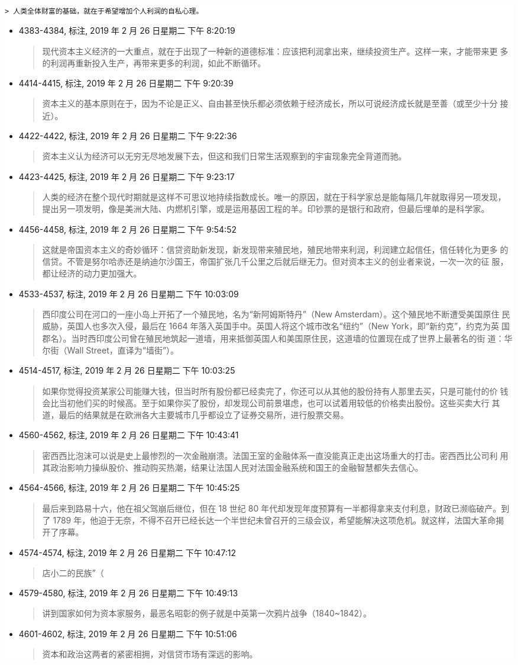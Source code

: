     > 人类全体财富的基础，就在于希望增加个人利润的自私心理。

-   4383-4384, 标注, 2019 年 2 月 26 日星期二 下午 8:20:19

    > 现代资本主义经济的一大重点，就在于出现了一种新的道德标准：应该把利润拿出来，继续投资生产。这样一来，才能带来更
    > 多的利润再重新投入生产，再带来更多的利润，如此不断循环。

-   4414-4415, 标注, 2019 年 2 月 26 日星期二 下午 9:20:39

    > 资本主义的基本原则在于，因为不论是正义、自由甚至快乐都必须依赖于经济成长，所以可说经济成长就是至善（或至少十分
    > 接近）。

-   4422-4422, 标注, 2019 年 2 月 26 日星期二 下午 9:22:36

    > 资本主义认为经济可以无穷无尽地发展下去，但这和我们日常生活观察到的宇宙现象完全背道而驰。

-   4423-4425, 标注, 2019 年 2 月 26 日星期二 下午 9:23:17

    > 人类的经济在整个现代时期就是这样不可思议地持续指数成长。唯一的原因，就在于科学家总是能每隔几年就取得另一项发现，
    > 提出另一项发明，像是美洲大陆、内燃机引擎，或是运用基因工程的羊。印钞票的是银行和政府，但最后埋单的是科学家。

-   4456-4458, 标注, 2019 年 2 月 26 日星期二 下午 9:54:52

    > 这就是帝国资本主义的奇妙循环：信贷资助新发现，新发现带来殖民地，殖民地带来利润，利润建立起信任，信任转化为更多
    > 的信贷。不管是努尔哈赤还是纳迪尔沙国王，帝国扩张几千公里之后就后继无力。但对资本主义的创业者来说，一次一次的征
    > 服，都让经济的动力更加强大。

-   4533-4537, 标注, 2019 年 2 月 26 日星期二 下午 10:03:09

    > 西印度公司在河口的一座小岛上开拓了一个殖民地，名为“新阿姆斯特丹”（New Amsterdam）。这个殖民地不断遭受美国原住
    > 民威胁，英国人也多次入侵，最后在 1664 年落入英国手中。英国人将这个城市改名“纽约”（New York，即“新约克”，约克为英
    > 国郡名）。当时西印度公司曾在殖民地筑起一道墙，用来抵御英国人和美国原住民，这道墙的位置现在成了世界上最著名的街
    > 道：华尔街（Wall Street，直译为“墙街”）。

-   4514-4517, 标注, 2019 年 2 月 26 日星期二 下午 10:03:25

    > 如果你觉得投资某家公司能赚大钱，但当时所有股份都已经卖完了，你还可以从其他的股份持有人那里去买，只是可能付的价
    > 钱会比当初他们买的时候高。至于如果你买了股份，却发现公司前景堪虑，也可以试着用较低的价格卖出股份。这些买卖大行
    > 其道，最后的结果就是在欧洲各大主要城市几乎都设立了证券交易所，进行股票交易。

-   4560-4562, 标注, 2019 年 2 月 26 日星期二 下午 10:43:41

    > 密西西比泡沫可以说是史上最惨烈的一次金融崩溃。法国王室的金融体系一直没能真正走出这场重大的打击。密西西比公司利
    > 用其政治影响力操纵股价、推动购买热潮，结果让法国人民对法国金融系统和国王的金融智慧都失去信心。

-   4564-4566, 标注, 2019 年 2 月 26 日星期二 下午 10:45:25

    > 最后来到路易十六，他在祖父驾崩后继位，但在 18 世纪 80 年代却发现年度预算有一半都得拿来支付利息，财政已濒临破产。到
    > 了 1789 年，他迫于无奈，不得不召开已经长达一个半世纪未曾召开的三级会议，希望能解决这项危机。就这样，法国大革命揭
    > 开了序幕。

-   4574-4574, 标注, 2019 年 2 月 26 日星期二 下午 10:47:12

    > 店小二的民族”（

-   4579-4580, 标注, 2019 年 2 月 26 日星期二 下午 10:49:13

    > 讲到国家如何为资本家服务，最恶名昭彰的例子就是中英第一次鸦片战争（1840~1842）。

-   4601-4602, 标注, 2019 年 2 月 26 日星期二 下午 10:51:06

    > 资本和政治这两者的紧密相拥，对信贷市场有深远的影响。
